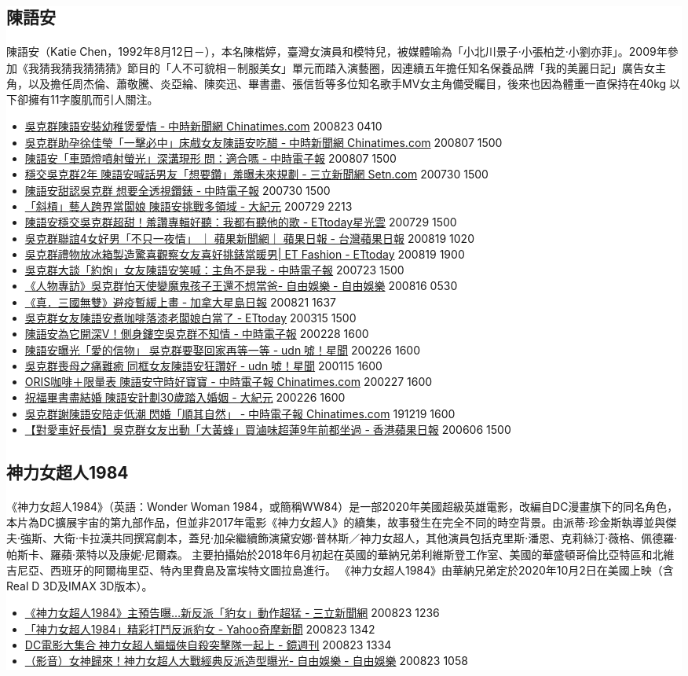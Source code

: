 ## 陳語安

陳語安（Katie Chen，1992年8月12日－），本名陳楷婷，臺灣女演員和模特兒，被媒體喻為「小北川景子·小張柏芝·小劉亦菲」。2009年參加《我猜我猜我猜猜猜》節目的「人不可貌相－制服美女」單元而踏入演藝圈，因連續五年擔任知名保養品牌「我的美麗日記」廣告女主角，以及擔任周杰倫、蕭敬騰、炎亞綸、陳奕迅、畢書盡、張信哲等多位知名歌手MV女主角備受矚目，後來也因為體重一直保持在40kg 以下卻擁有11字腹肌而引人關注。
- [吳克群陳語安裝幼稚煲愛情 - 中時新聞網 Chinatimes.com](https://www.chinatimes.com/newspapers/20200823000505-260112 "吳克群陳語安裝幼稚煲愛情 - 中時新聞網 Chinatimes.com") 200823 0410
- [吳克群助孕徐佳瑩「一擊必中」床戲女友陳語安吃醋 - 中時新聞網 Chinatimes.com](https://www.chinatimes.com/realtimenews/20200807004766-260404 "吳克群助孕徐佳瑩「一擊必中」床戲女友陳語安吃醋 - 中時新聞網 Chinatimes.com") 200807 1500
- [陳語安「車頭燈噴射螢光」深溝現形 問：適合嗎 - 中時電子報](https://www.chinatimes.com/fashion/20200807000033-263903 "陳語安「車頭燈噴射螢光」深溝現形 問：適合嗎 - 中時電子報") 200807 1500
- [穩交吳克群2年 陳語安喊話男友「想要鑽」羞曝未來規劃 - 三立新聞網 Setn.com](https://www.setn.com/News.aspx?NewsID=788214 "穩交吳克群2年 陳語安喊話男友「想要鑽」羞曝未來規劃 - 三立新聞網 Setn.com") 200730 1500
- [陳語安甜認吳克群 想要全透視鑽錶 - 中時電子報](https://www.chinatimes.com/fashion/20200730002957-263901 "陳語安甜認吳克群 想要全透視鑽錶 - 中時電子報") 200730 1500
- [「斜槓」藝人跨界當闆娘 陳語安挑戰多領域 - 大紀元](https://www.epochtimes.com/b5/20/7/29/n12292447.htm "「斜槓」藝人跨界當闆娘 陳語安挑戰多領域 - 大紀元") 200729 2213
- [陳語安穩交吳克群超甜！羞讚專輯好聽：我都有聽他的歌 - ETtoday星光雲](https://star.ettoday.net/news/1772016 "陳語安穩交吳克群超甜！羞讚專輯好聽：我都有聽他的歌 - ETtoday星光雲") 200729 1500
- [吳克群聯誼4女好男「不只一夜情」 ｜ 蘋果新聞網｜ 蘋果日報 - 台灣蘋果日報](https://tw.appledaily.com/entertainment/20200819/NLS5FMJL45BP5FC4WXELX3QCVA/ "吳克群聯誼4女好男「不只一夜情」 ｜ 蘋果新聞網｜ 蘋果日報 - 台灣蘋果日報") 200819 1020
- [吳克群禮物放冰箱製造驚喜觀察女友喜好挑錶當暖男| ET Fashion - ETtoday](https://www.ettoday.net/news/20200819/1788676.htm "吳克群禮物放冰箱製造驚喜觀察女友喜好挑錶當暖男| ET Fashion - ETtoday") 200819 1900
- [吳克群大談「約炮」女友陳語安笑喊：主角不是我 - 中時電子報](https://www.chinatimes.com/realtimenews/20200723005877-260404 "吳克群大談「約炮」女友陳語安笑喊：主角不是我 - 中時電子報") 200723 1500
- [《人物專訪》吳克群怕天使變魔鬼孩子王還不想當爸- 自由娛樂 - 自由娛樂](https://ent.ltn.com.tw/news/paper/1393243 "《人物專訪》吳克群怕天使變魔鬼孩子王還不想當爸- 自由娛樂 - 自由娛樂") 200816 0530
- [《真．三國無雙》避疫暫緩上畫 - 加拿大星島日報](https://www.singtao.ca/4435651/2020-08-20/post-%E3%80%8A%E7%9C%9F%EF%BC%8E%E4%B8%89%E5%9C%8B%E7%84%A1%E9%9B%99%E3%80%8B%E9%81%BF%E7%96%AB%E6%9A%AB%E7%B7%A9%E4%B8%8A%E7%95%AB/ "《真．三國無雙》避疫暫緩上畫 - 加拿大星島日報") 200821 1637
- [吳克群女友陳語安煮咖啡落漆老闆娘白當了 - ETtoday](https://fashion.ettoday.net/news/1664117 "吳克群女友陳語安煮咖啡落漆老闆娘白當了 - ETtoday") 200315 1500
- [陳語安為它開深V！側身鏤空吳克群不知情 - 中時電子報](https://www.chinatimes.com/fashion/20200228000019-263901 "陳語安為它開深V！側身鏤空吳克群不知情 - 中時電子報") 200228 1600
- [陳語安曝光「愛的信物」 吳克群要娶回家再等一等 - udn 噓！星聞](https://stars.udn.com/star/story/10092/4373081 "陳語安曝光「愛的信物」 吳克群要娶回家再等一等 - udn 噓！星聞") 200226 1600
- [吳克群喪母之痛難癒 同框女友陳語安狂讚好 - udn 噓！星聞](https://stars.udn.com/star/story/10091/4288818 "吳克群喪母之痛難癒 同框女友陳語安狂讚好 - udn 噓！星聞") 200115 1600
- [ORIS咖啡＋限量表 陳語安守時好寶寶 - 中時電子報 Chinatimes.com](https://www.chinatimes.com/newspapers/20200227000859-260113 "ORIS咖啡＋限量表 陳語安守時好寶寶 - 中時電子報 Chinatimes.com") 200227 1600
- [祝福畢書盡結婚 陳語安計劃30歲踏入婚姻 - 大紀元](https://www.epochtimes.com/b5/20/2/26/n11897665.htm "祝福畢書盡結婚 陳語安計劃30歲踏入婚姻 - 大紀元") 200226 1600
- [吳克群謝陳語安陪走低潮 閃婚「順其自然」 - 中時電子報 Chinatimes.com](https://www.chinatimes.com/newspapers/20191219000805-260112 "吳克群謝陳語安陪走低潮 閃婚「順其自然」 - 中時電子報 Chinatimes.com") 191219 1600
- [【對愛車好長情】吳克群女友出動「大黃蜂」買滷味超蓮9年前都坐過 - 香港蘋果日報](https://hk.appledaily.com/entertainment/20200606/2CXMEQ3XWCIOJSLQGPJZUG7SJM/ "【對愛車好長情】吳克群女友出動「大黃蜂」買滷味超蓮9年前都坐過 - 香港蘋果日報") 200606 1500

## 神力女超人1984

《神力女超人1984》（英語：Wonder Woman 1984，或簡稱WW84）是一部2020年美國超級英雄電影，改編自DC漫畫旗下的同名角色，本片為DC擴展宇宙的第九部作品，但並非2017年電影《神力女超人》的續集，故事發生在完全不同的時空背景。由派蒂·珍金斯執導並與傑夫·強斯、大衛·卡拉漢共同撰寫劇本，蓋兒·加朵繼續飾演黛安娜·普林斯／神力女超人，其他演員包括克里斯·潘恩、克莉絲汀·薇格、佩德羅·帕斯卡、羅蘋·萊特以及康妮·尼爾森。
主要拍攝始於2018年6月初起在英國的華納兄弟利維斯登工作室、美國的華盛頓哥倫比亞特區和北維吉尼亞、西班牙的阿爾梅里亞、特內里費島及富埃特文圖拉島進行。
《神力女超人1984》由華納兄弟定於2020年10月2日在美國上映（含Real D 3D及IMAX 3D版本）。
- [《神力女超人1984》主預告曝…新反派「豹女」動作超猛 - 三立新聞網](https://star.setn.com/news/801766 "《神力女超人1984》主預告曝…新反派「豹女」動作超猛 - 三立新聞網") 200823 1236
- [「神力女超人1984」精彩打鬥反派豹女 - Yahoo奇摩新聞](https://tw.news.yahoo.com/%E7%A5%9E%E5%8A%9B%E5%A5%B3%E8%B6%85%E4%BA%BA1984-%E7%B2%BE%E5%BD%A9%E6%89%93%E9%AC%A5%E5%8F%8D%E6%B4%BE%E8%B1%B9%E5%A5%B3-053309829.html "「神力女超人1984」精彩打鬥反派豹女 - Yahoo奇摩新聞") 200823 1342
- [DC電影大集合 神力女超人蝙蝠俠自殺突擊隊一起上 - 鏡週刊](https://www.mirrormedia.mg/story/20200823ent002/ "DC電影大集合 神力女超人蝙蝠俠自殺突擊隊一起上 - 鏡週刊") 200823 1334
- [（影音）女神歸來！神力女超人大戰經典反派造型曝光- 自由娛樂 - 自由娛樂](https://ent.ltn.com.tw/news/breakingnews/3268729 "（影音）女神歸來！神力女超人大戰經典反派造型曝光- 自由娛樂 - 自由娛樂") 200823 1058